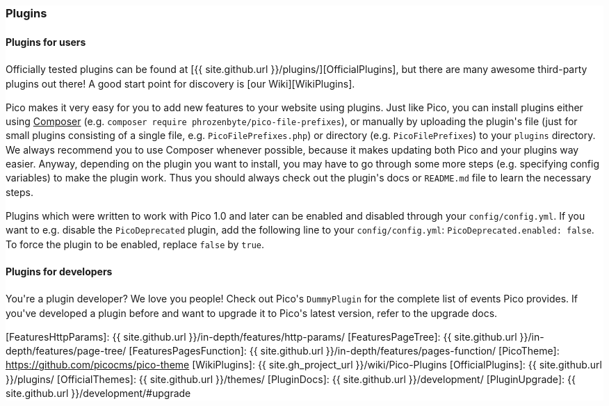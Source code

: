 ### Plugins

#### Plugins for users

Officially tested plugins can be found at [{{ site.github.url }}/plugins/][OfficialPlugins], but there are many awesome third-party plugins out there! A good start point for discovery is [our Wiki][WikiPlugins].

Pico makes it very easy for you to add new features to your website using plugins. Just like Pico, you can install plugins either using [Composer][] (e.g. `composer require phrozenbyte/pico-file-prefixes`), or manually by uploading the plugin's file (just for small plugins consisting of a single file, e.g. `PicoFilePrefixes.php`) or directory (e.g. `PicoFilePrefixes`) to your `plugins` directory. We always recommend you to use Composer whenever possible, because it makes updating both Pico and your plugins way easier. Anyway, depending on the plugin you want to install, you may have to go through some more steps (e.g. specifying config variables) to make the plugin work. Thus you should always check out the plugin's docs or `README.md` file to learn the necessary steps.

Plugins which were written to work with Pico 1.0 and later can be enabled and disabled through your `config/config.yml`. If you want to e.g. disable the `PicoDeprecated` plugin, add the following line to your `config/config.yml`: `PicoDeprecated.enabled: false`. To force the plugin to be enabled, replace `false` by `true`.

#### Plugins for developers

You're a plugin developer? We love you people! Check out Pico's `DummyPlugin` for the complete list of events Pico provides. If you've developed a plugin before and want to upgrade it to Pico's latest version, refer to the upgrade docs.

[Twig]: https://twig.symfony.com/doc/
[UnixTimestamp]: https://en.wikipedia.org/wiki/Unix_timestamp
[Composer]: https://getcomposer.org/
[FeaturesHttpParams]: {{ site.github.url }}/in-depth/features/http-params/
[FeaturesPageTree]: {{ site.github.url }}/in-depth/features/page-tree/
[FeaturesPagesFunction]: {{ site.github.url }}/in-depth/features/pages-function/
[PicoTheme]: https://github.com/picocms/pico-theme
[WikiPlugins]: {{ site.gh_project_url }}/wiki/Pico-Plugins
[OfficialPlugins]: {{ site.github.url }}/plugins/
[OfficialThemes]: {{ site.github.url }}/themes/
[PluginDocs]: {{ site.github.url }}/development/
[PluginUpgrade]: {{ site.github.url }}/development/#upgrade
